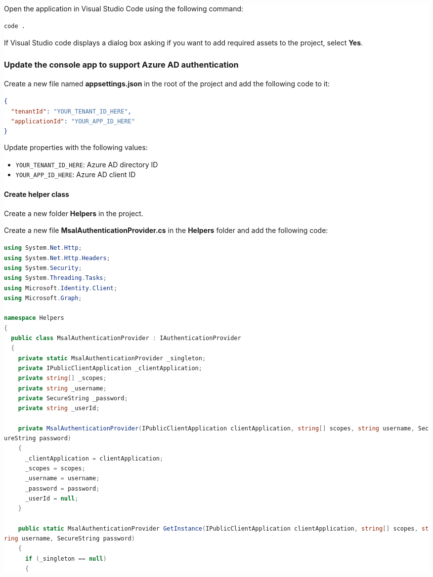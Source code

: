 Open the application in Visual Studio Code using the following command:

```console
code .
```

If Visual Studio code displays a dialog box asking if you want to add required assets to the project, select **Yes**.

### Update the console app to support Azure AD authentication

Create a new file named **appsettings.json** in the root of the project and add the following code to it:

```json
{
  "tenantId": "YOUR_TENANT_ID_HERE",
  "applicationId": "YOUR_APP_ID_HERE"
}
```

Update properties with the following values:

- `YOUR_TENANT_ID_HERE`: Azure AD directory ID
- `YOUR_APP_ID_HERE`: Azure AD client ID

#### Create helper class

Create a new folder **Helpers** in the project.

Create a new file **MsalAuthenticationProvider.cs** in the **Helpers** folder and add the following code:

```csharp
using System.Net.Http;
using System.Net.Http.Headers;
using System.Security;
using System.Threading.Tasks;
using Microsoft.Identity.Client;
using Microsoft.Graph;

namespace Helpers
{
  public class MsalAuthenticationProvider : IAuthenticationProvider
  {
    private static MsalAuthenticationProvider _singleton;
    private IPublicClientApplication _clientApplication;
    private string[] _scopes;
    private string _username;
    private SecureString _password;
    private string _userId;

    private MsalAuthenticationProvider(IPublicClientApplication clientApplication, string[] scopes, string username, SecureString password)
    {
      _clientApplication = clientApplication;
      _scopes = scopes;
      _username = username;
      _password = password;
      _userId = null;
    }

    public static MsalAuthenticationProvider GetInstance(IPublicClientApplication clientApplication, string[] scopes, string username, SecureString password)
    {
      if (_singleton == null)
      {
```